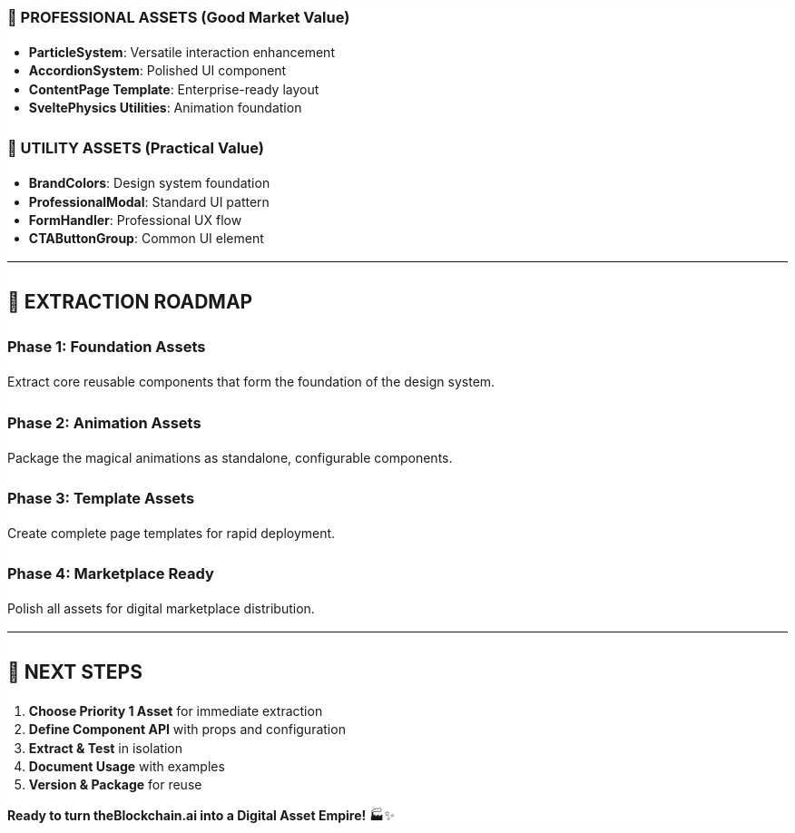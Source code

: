 ### **💎 PROFESSIONAL ASSETS (Good Market Value)**
- **ParticleSystem**: Versatile interaction enhancement
- **AccordionSystem**: Polished UI component
- **ContentPage Template**: Enterprise-ready layout
- **SveltePhysics Utilities**: Animation foundation

### **🔧 UTILITY ASSETS (Practical Value)**
- **BrandColors**: Design system foundation
- **ProfessionalModal**: Standard UI pattern
- **FormHandler**: Professional UX flow
- **CTAButtonGroup**: Common UI element

---

## 🚀 **EXTRACTION ROADMAP**

### **Phase 1: Foundation Assets**
Extract core reusable components that form the foundation of the design system.

### **Phase 2: Animation Assets**  
Package the magical animations as standalone, configurable components.

### **Phase 3: Template Assets**
Create complete page templates for rapid deployment.

### **Phase 4: Marketplace Ready**
Polish all assets for digital marketplace distribution.

---

## 🎯 **NEXT STEPS**

1. **Choose Priority 1 Asset** for immediate extraction
2. **Define Component API** with props and configuration
3. **Extract & Test** in isolation
4. **Document Usage** with examples
5. **Version & Package** for reuse

**Ready to turn theBlockchain.ai into a Digital Asset Empire!** 🏭✨